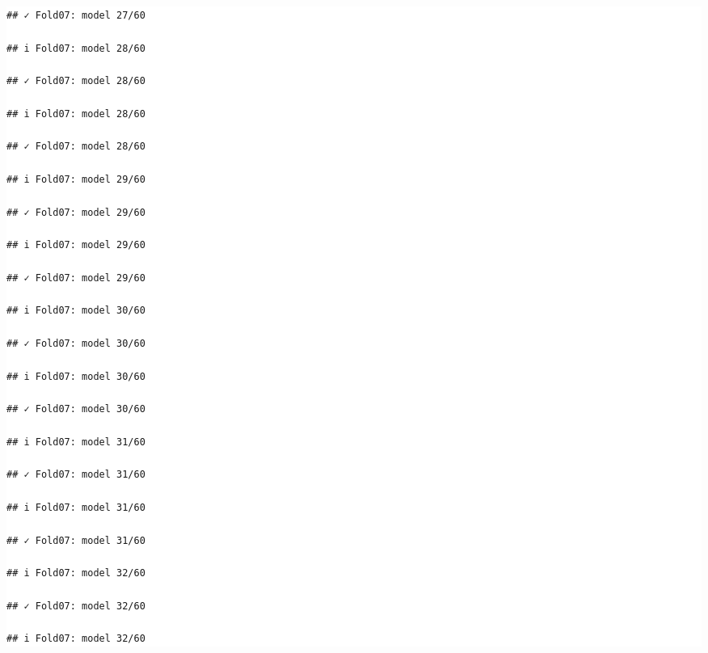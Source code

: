     ## ✓ Fold07: model 27/60

    ## i Fold07: model 28/60

    ## ✓ Fold07: model 28/60

    ## i Fold07: model 28/60

    ## ✓ Fold07: model 28/60

    ## i Fold07: model 29/60

    ## ✓ Fold07: model 29/60

    ## i Fold07: model 29/60

    ## ✓ Fold07: model 29/60

    ## i Fold07: model 30/60

    ## ✓ Fold07: model 30/60

    ## i Fold07: model 30/60

    ## ✓ Fold07: model 30/60

    ## i Fold07: model 31/60

    ## ✓ Fold07: model 31/60

    ## i Fold07: model 31/60

    ## ✓ Fold07: model 31/60

    ## i Fold07: model 32/60

    ## ✓ Fold07: model 32/60

    ## i Fold07: model 32/60
